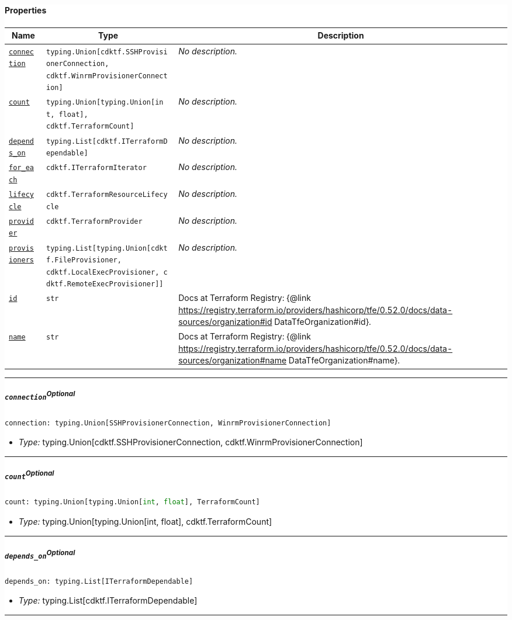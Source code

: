 #### Properties <a name="Properties" id="Properties"></a>

| **Name** | **Type** | **Description** |
| --- | --- | --- |
| <code><a href="#@cdktf/provider-tfe.dataTfeOrganization.DataTfeOrganizationConfig.property.connection">connection</a></code> | <code>typing.Union[cdktf.SSHProvisionerConnection, cdktf.WinrmProvisionerConnection]</code> | *No description.* |
| <code><a href="#@cdktf/provider-tfe.dataTfeOrganization.DataTfeOrganizationConfig.property.count">count</a></code> | <code>typing.Union[typing.Union[int, float], cdktf.TerraformCount]</code> | *No description.* |
| <code><a href="#@cdktf/provider-tfe.dataTfeOrganization.DataTfeOrganizationConfig.property.dependsOn">depends_on</a></code> | <code>typing.List[cdktf.ITerraformDependable]</code> | *No description.* |
| <code><a href="#@cdktf/provider-tfe.dataTfeOrganization.DataTfeOrganizationConfig.property.forEach">for_each</a></code> | <code>cdktf.ITerraformIterator</code> | *No description.* |
| <code><a href="#@cdktf/provider-tfe.dataTfeOrganization.DataTfeOrganizationConfig.property.lifecycle">lifecycle</a></code> | <code>cdktf.TerraformResourceLifecycle</code> | *No description.* |
| <code><a href="#@cdktf/provider-tfe.dataTfeOrganization.DataTfeOrganizationConfig.property.provider">provider</a></code> | <code>cdktf.TerraformProvider</code> | *No description.* |
| <code><a href="#@cdktf/provider-tfe.dataTfeOrganization.DataTfeOrganizationConfig.property.provisioners">provisioners</a></code> | <code>typing.List[typing.Union[cdktf.FileProvisioner, cdktf.LocalExecProvisioner, cdktf.RemoteExecProvisioner]]</code> | *No description.* |
| <code><a href="#@cdktf/provider-tfe.dataTfeOrganization.DataTfeOrganizationConfig.property.id">id</a></code> | <code>str</code> | Docs at Terraform Registry: {@link https://registry.terraform.io/providers/hashicorp/tfe/0.52.0/docs/data-sources/organization#id DataTfeOrganization#id}. |
| <code><a href="#@cdktf/provider-tfe.dataTfeOrganization.DataTfeOrganizationConfig.property.name">name</a></code> | <code>str</code> | Docs at Terraform Registry: {@link https://registry.terraform.io/providers/hashicorp/tfe/0.52.0/docs/data-sources/organization#name DataTfeOrganization#name}. |

---

##### `connection`<sup>Optional</sup> <a name="connection" id="@cdktf/provider-tfe.dataTfeOrganization.DataTfeOrganizationConfig.property.connection"></a>

```python
connection: typing.Union[SSHProvisionerConnection, WinrmProvisionerConnection]
```

- *Type:* typing.Union[cdktf.SSHProvisionerConnection, cdktf.WinrmProvisionerConnection]

---

##### `count`<sup>Optional</sup> <a name="count" id="@cdktf/provider-tfe.dataTfeOrganization.DataTfeOrganizationConfig.property.count"></a>

```python
count: typing.Union[typing.Union[int, float], TerraformCount]
```

- *Type:* typing.Union[typing.Union[int, float], cdktf.TerraformCount]

---

##### `depends_on`<sup>Optional</sup> <a name="depends_on" id="@cdktf/provider-tfe.dataTfeOrganization.DataTfeOrganizationConfig.property.dependsOn"></a>

```python
depends_on: typing.List[ITerraformDependable]
```

- *Type:* typing.List[cdktf.ITerraformDependable]

---